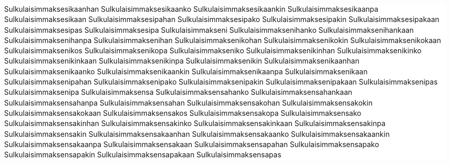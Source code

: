 Sulkulaisimmaksesikaanhan
Sulkulaisimmaksesikaanko
Sulkulaisimmaksesikaankin
Sulkulaisimmaksesikaanpa
Sulkulaisimmaksesikaan
Sulkulaisimmaksesipahan
Sulkulaisimmaksesipako
Sulkulaisimmaksesipakin
Sulkulaisimmaksesipakaan
Sulkulaisimmaksesipas
Sulkulaisimmaksesipa
Sulkulaisimmakseni
Sulkulaisimmaksenihanko
Sulkulaisimmaksenihankaan
Sulkulaisimmaksenihanpa
Sulkulaisimmaksenihan
Sulkulaisimmaksenikohan
Sulkulaisimmaksenikokin
Sulkulaisimmaksenikokaan
Sulkulaisimmaksenikos
Sulkulaisimmaksenikopa
Sulkulaisimmakseniko
Sulkulaisimmaksenikinhan
Sulkulaisimmaksenikinko
Sulkulaisimmaksenikinkaan
Sulkulaisimmaksenikinpa
Sulkulaisimmaksenikin
Sulkulaisimmaksenikaanhan
Sulkulaisimmaksenikaanko
Sulkulaisimmaksenikaankin
Sulkulaisimmaksenikaanpa
Sulkulaisimmaksenikaan
Sulkulaisimmaksenipahan
Sulkulaisimmaksenipako
Sulkulaisimmaksenipakin
Sulkulaisimmaksenipakaan
Sulkulaisimmaksenipas
Sulkulaisimmaksenipa
Sulkulaisimmaksensa
Sulkulaisimmaksensahanko
Sulkulaisimmaksensahankaan
Sulkulaisimmaksensahanpa
Sulkulaisimmaksensahan
Sulkulaisimmaksensakohan
Sulkulaisimmaksensakokin
Sulkulaisimmaksensakokaan
Sulkulaisimmaksensakos
Sulkulaisimmaksensakopa
Sulkulaisimmaksensako
Sulkulaisimmaksensakinhan
Sulkulaisimmaksensakinko
Sulkulaisimmaksensakinkaan
Sulkulaisimmaksensakinpa
Sulkulaisimmaksensakin
Sulkulaisimmaksensakaanhan
Sulkulaisimmaksensakaanko
Sulkulaisimmaksensakaankin
Sulkulaisimmaksensakaanpa
Sulkulaisimmaksensakaan
Sulkulaisimmaksensapahan
Sulkulaisimmaksensapako
Sulkulaisimmaksensapakin
Sulkulaisimmaksensapakaan
Sulkulaisimmaksensapas